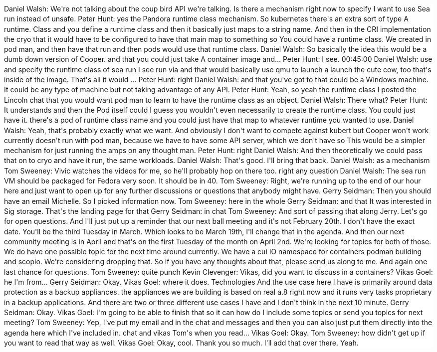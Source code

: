 Daniel Walsh: We're not talking about the coup bird API we're talking. Is there a mechanism right now to specify I want to use Sea run instead of unsafe.
Peter Hunt: yes the Pandora runtime class mechanism. So kubernetes there's an extra sort of type A runtime. Class and you define a runtime class and then it basically just maps to a string name. And then in the CRI implementation the cryo that it would have to be configured to have that main map to something so You could have a runtime class. We created in pod man, and then have that run and then pods would use that runtime class.
Daniel Walsh: So basically the idea this would be a dumb down version of Cooper. and that you could just take A container image and…
Peter Hunt: I see.
00:45:00
Daniel Walsh: use and specify the runtime class of sea run I see run via and that would basically use qmu to launch a launch the cute cow, too that's inside of the image. That's all it would …
Peter Hunt: right
Daniel Walsh: and that you've got to that could be a Windows machine. It could be any type of machine but not taking advantage of any API.
Peter Hunt: Yeah, so yeah the runtime class I posted the Lincoln chat that you would want pod man to learn to have the runtime class as an object.
Daniel Walsh: There what?
Peter Hunt: It understands and then the Pod itself could I guess you wouldn't even necessarily to create the runtime class. You could just have it. there's a pod of runtime class name and you could just have that map to whatever runtime you wanted to use.
Daniel Walsh: Yeah, that's probably exactly what we want. And obviously I don't want to compete against kubert but Cooper won't work currently doesn't run with pod man, because we have to have some API server, which we don't have so This would be a simpler mechanism for just running the amps on any thought man.
Peter Hunt: right
Daniel Walsh: And then theoretically we could pass that on to cryo and have it run, the same workloads.
Daniel Walsh: That's good. I'll bring that back.
Daniel Walsh: as a mechanism
Tom Sweeney: Vivic watches the videos for me, so he'll probably hop on there too. right any question
Daniel Walsh: The sea run VM should be packaged for Fedora very soon. It should be in 40.
Tom Sweeney: Right, we're running up to the end of our hour here and just want to open up for any further discussions or questions that anybody might have.
Gerry Seidman: Then you should have an email Michelle. So I picked information now.
Tom Sweeney: here in the whole
Gerry Seidman: and that It was interested in Sig storage. That's the landing page for that
Gerry Seidman: in chat
Tom Sweeney: And sort of passing that along Jerry. Let's go for open questions. And I'll just put up a reminder that our next ball meeting and it's not February 20th. I don't have the exact date. You'll be the third Tuesday in March. Which looks to be March 19th, I'll change that in the agenda. And then our next community meeting is in April and that's on the first Tuesday of the month on April 2nd. We're looking for topics for both of those. We do have one possible topic for the next time around currently. We have a cui IO namespace for containers podman building and scopio. We're considering dropping that. So if you have any thoughts about that, please send us along to me. And again one last chance for questions.
Tom Sweeney: quite punch
Kevin Clevenger: Vikas, did you want to discuss in a containers?
Vikas Goel: he I'm from…
Gerry Seidman: Okay.
Vikas Goel: where it does. Technologies And the use case here I have is primarily around data protection as a backup appliances. the appliances we are building is based on real a.8 right now and it runs very tasks proprietary in a backup applications. And there are two or three different use cases I have and I don't think in the next 10 minute.
Gerry Seidman: Okay.
Vikas Goel: I'm going to be able to finish that so it can how do I include some topics or send you topics for next meeting?
Tom Sweeney: Yep, I've put my email and in the chat and messages and then you can also just put them directly into the agenda here which I've included in. chat and vikas Tom's when you read…
Vikas Goel: Okay.
Tom Sweeney: how didn't get up if you want to read that way as well.
Vikas Goel: Okay, cool. Thank you so much. I'll add that over there. Yeah.